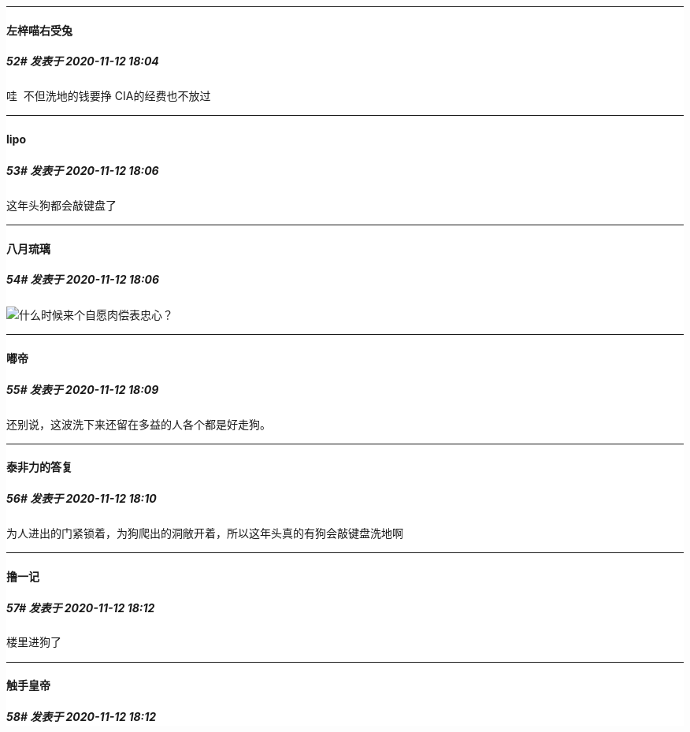 -----

####  左梓喵右受兔  
##### 52#       发表于 2020-11-12 18:04


哇  不但洗地的钱要挣 CIA的经费也不放过


-----

####  lipo  
##### 53#       发表于 2020-11-12 18:06


这年头狗都会敲键盘了


-----

####  八月琉璃  
##### 54#       发表于 2020-11-12 18:06


<img src="https://static.saraba1st.com/image/smiley/face2017/048.png" referrerpolicy="no-referrer">什么时候来个自愿肉偿表忠心？


-----

####  嘟帝  
##### 55#       发表于 2020-11-12 18:09


还别说，这波洗下来还留在多益的人各个都是好走狗。


-----

####  泰非力的答复  
##### 56#       发表于 2020-11-12 18:10


为人进出的门紧锁着，为狗爬出的洞敞开着，所以这年头真的有狗会敲键盘洗地啊


-----

####  撸一记  
##### 57#       发表于 2020-11-12 18:12


楼里进狗了


-----

####  触手皇帝  
##### 58#       发表于 2020-11-12 18:12
